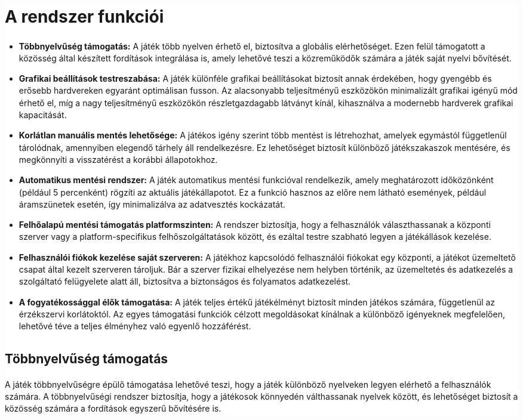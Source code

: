 # A rendszer funkciói

- **Többnyelvűség támogatás:** A játék több nyelven érhető el, biztosítva a globális elérhetőséget. Ezen felül
  támogatott a közösség által készített fordítások integrálása is, amely lehetővé teszi a közreműködők számára
  a játék saját nyelvi bővítését.

- **Grafikai beállítások testreszabása:** A játék különféle grafikai beállításokat biztosít annak érdekében,
  hogy gyengébb és erősebb hardvereken egyaránt optimálisan fusson. Az alacsonyabb teljesítményű eszközökön
  minimalizált grafikai igényű mód érhető el, míg a nagy teljesítményű eszközökön részletgazdagabb látványt
  kínál, kihasználva a modernebb hardverek grafikai kapacitását.

- **Korlátlan manuális mentés lehetősége:** A játékos igény szerint több mentést is létrehozhat,
  amelyek egymástól függetlenül tárolódnak, amennyiben elegendő tárhely áll rendelkezésre. Ez lehetőséget
  biztosít különböző játékszakaszok mentésére, és megkönnyíti a visszatérést a korábbi állapotokhoz.

- **Automatikus mentési rendszer:** A játék automatikus mentési funkcióval rendelkezik, amely meghatározott
  időközönként (például 5 percenként) rögzíti az aktuális játékállapotot. Ez a funkció hasznos az előre nem
  látható események, például áramszünetek esetén, így minimalizálva az adatvesztés kockázatát.

- **Felhőalapú mentési támogatás platformszinten:** A rendszer biztosítja, hogy a felhasználók választhassanak
  a központi szerver vagy a platform-specifikus felhőszolgáltatások között, és ezáltal testre szabható legyen
  a játékállások kezelése.

- **Felhasználói fiókok kezelése saját szerveren:** A játékhoz kapcsolódó felhasználói fiókokat egy központi,
  a játékot üzemeltető csapat által kezelt szerveren tároljuk. Bár a szerver fizikai elhelyezése nem helyben
  történik, az üzemeltetés és adatkezelés a szolgáltató felügyelete alatt áll, biztosítva a biztonságos
  és folyamatos adatkezelést.

- **A fogyatékossággal élők támogatása:** A játék teljes értékű játékélményt biztosít
  minden játékos számára, függetlenül az érzékszervi korlátoktól. Az egyes támogatási funkciók célzott
  megoldásokat kínálnak a különböző igényeknek megfelelően, lehetővé téve a teljes élményhez való egyenlő hozzáférést.

## Többnyelvűség támogatás

A játék többnyelvűségre épülő támogatása lehetővé teszi, hogy a játék különböző nyelveken legyen elérhető a felhasználók számára.
A többnyelvűségi rendszer biztosítja, hogy a játékosok könnyedén válthassanak nyelvek között, és lehetőséget biztosít a közösség számára a
fordítások egyszerű bővítésére is.
